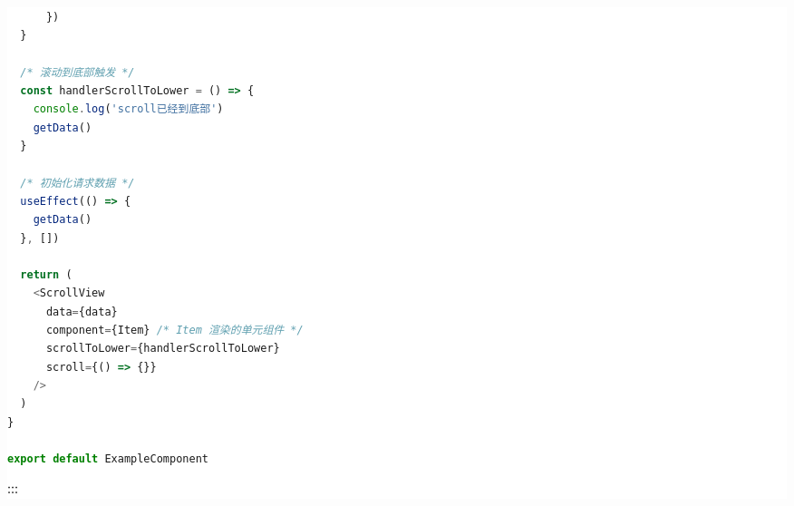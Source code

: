 ```js
      })
  }

  /* 滚动到底部触发 */
  const handlerScrollToLower = () => {
    console.log('scroll已经到底部')
    getData()
  }

  /* 初始化请求数据 */
  useEffect(() => {
    getData()
  }, [])

  return (
    <ScrollView
      data={data}
      component={Item} /* Item 渲染的单元组件 */
      scrollToLower={handlerScrollToLower}
      scroll={() => {}}
    />
  )
}

export default ExampleComponent
```

:::
